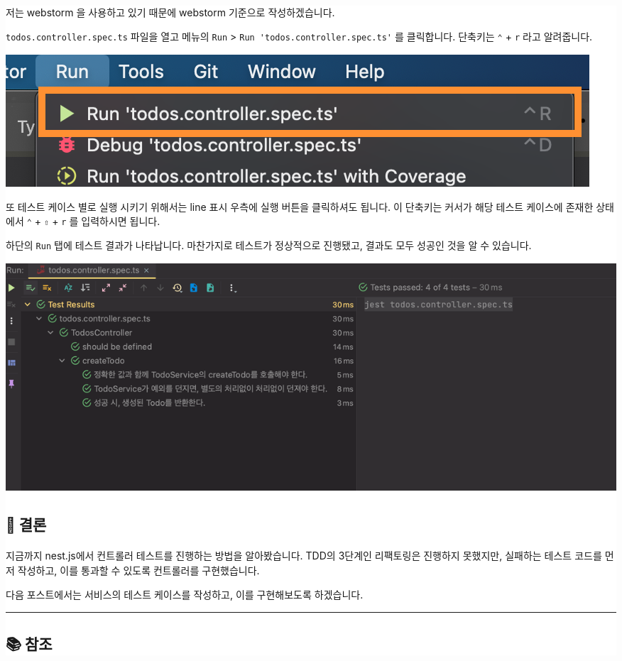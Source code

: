 저는 webstorm 을 사용하고 있기 때문에 webstorm 기준으로 작성하겠습니다.

`todos.controller.spec.ts` 파일을 열고 메뉴의 `Run` > `Run 'todos.controller.spec.ts'` 를 클릭합니다. 단축키는 `⌃` + `r` 라고 알려줍니다.

![controller_test_run_editor](/assets/images/posts_img/nest/controller_test_run_editor.png)

또 테스트 케이스 별로 실행 시키기 위해서는 line 표시 우측에 실행 버튼을 클릭하셔도 됩니다. 이 단축키는 커서가 해당 테스트 케이스에 존재한 상태에서 `⌃` + `⇧` +  `r` 를 입력하시면 됩니다.

하단의 `Run` 탭에 테스트 결과가 나타납니다. 마찬가지로 테스트가 정상적으로 진행됐고, 결과도 모두 성공인 것을 알 수 있습니다.

![controller_test_result_editor](/assets/images/posts_img/nest/controller_test_result_editor.png)



## 📌 결론

지금까지 nest.js에서 컨트롤러 테스트를 진행하는 방법을 알아봤습니다. TDD의 3단계인 리팩토링은 진행하지 못했지만, 실패하는 테스트 코드를 먼저 작성하고, 이를 통과할 수 있도록 컨트롤러를 구현했습니다.

다음 포스트에서는 서비스의 테스트 케이스를 작성하고, 이를 구현해보도록 하겠습니다.





---

## 📚 참조
